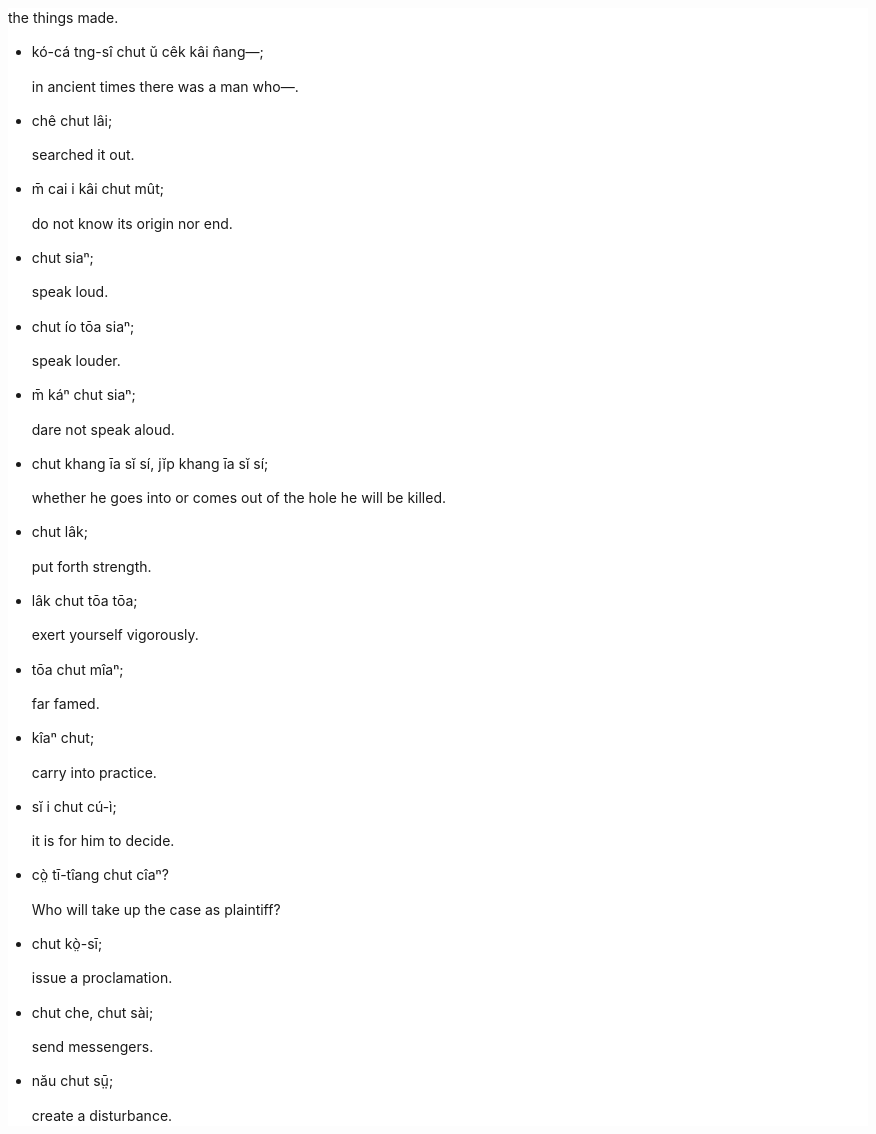   the things made.

- kó-cá tng-sî chut ŭ cêk kâi n̂ang—;

  in ancient times there was a man who—.

- chê chut lâi;

  searched it out.

- m̄ cai i kâi chut mût;

  do not know its origin nor end.

- chut siaⁿ;

  speak loud.

- chut ío tōa siaⁿ;

  speak louder.

- m̄ káⁿ chut siaⁿ;

  dare not speak aloud.

- chut khang īa sĭ sí, jĭp khang īa sĭ sí;

  whether he goes into or comes out of the hole he will be killed.

- chut lâk;

  put forth strength.

- lâk chut tōa tōa;

  exert yourself vigorously.

- tōa chut mîaⁿ;

  far famed.

- kîaⁿ chut;

  carry into practice.

- sĭ i chut cú-ì;

  it is for him to decide.

- cò̤ tī-tîang chut cîaⁿ?

  Who will take up the case as plaintiff?

- chut kò̤-sī;

  issue a proclamation.

- chut che, chut sài;

  send messengers.

- nău chut sṳ̄;

  create a disturbance.
